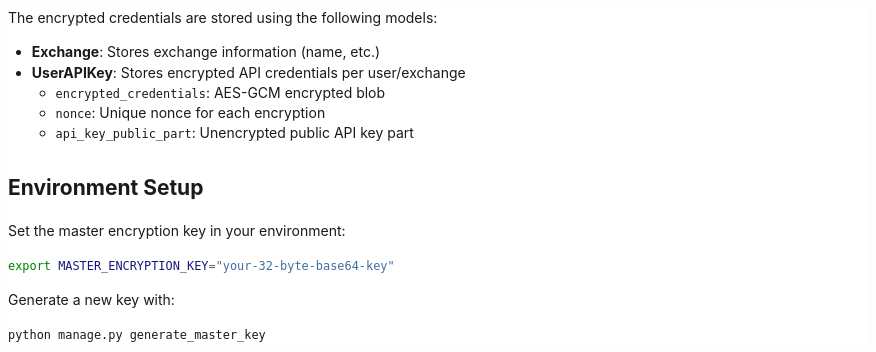 The encrypted credentials are stored using the following models:

- **Exchange**: Stores exchange information (name, etc.)
- **UserAPIKey**: Stores encrypted API credentials per user/exchange
  - `encrypted_credentials`: AES-GCM encrypted blob
  - `nonce`: Unique nonce for each encryption
  - `api_key_public_part`: Unencrypted public API key part

## Environment Setup

Set the master encryption key in your environment:
```bash
export MASTER_ENCRYPTION_KEY="your-32-byte-base64-key"
```

Generate a new key with:
```bash
python manage.py generate_master_key
```
